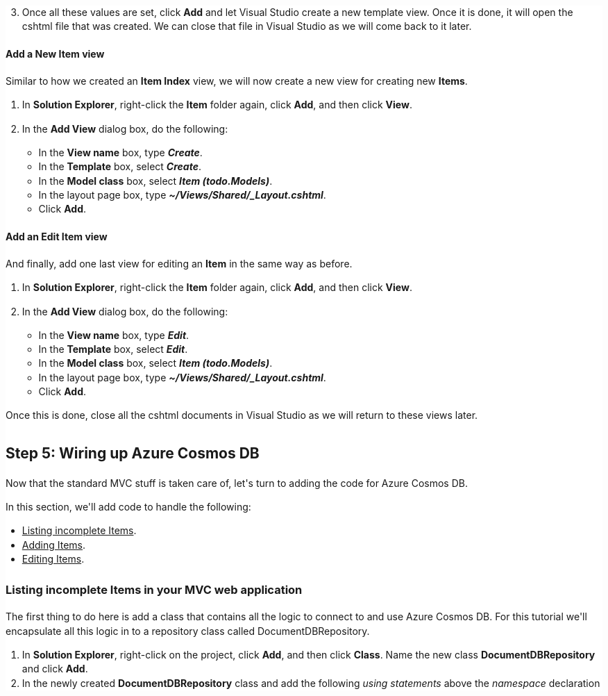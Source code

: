 3. Once all these values are set, click **Add** and let Visual Studio create a new template view. Once it is done, it will open the cshtml file  that was created. We can close that file in Visual Studio as we will come back to it later.

<a name="AddNewIndexView"></a>
#### Add a New Item view
Similar to how we created an **Item Index** view, we will now create a new view for creating new **Items**.

1. In **Solution Explorer**, right-click the **Item** folder again, click **Add**, and then click **View**.
2. In the **Add View** dialog box, do the following:

   * In the **View name** box, type ***Create***.
   * In the **Template** box, select ***Create***.
   * In the **Model class** box, select ***Item (todo.Models)***.
   * In the layout page box, type ***~/Views/Shared/_Layout.cshtml***.
   * Click **Add**.

<a name="_Toc395888515"></a>
#### Add an Edit Item view
And finally, add one last view for editing an **Item** in the same way as before.

1. In **Solution Explorer**, right-click the **Item** folder again, click **Add**, and then click **View**.
2. In the **Add View** dialog box, do the following:

   * In the **View name** box, type ***Edit***.
   * In the **Template** box, select ***Edit***.
   * In the **Model class** box, select ***Item (todo.Models)***.
   * In the layout page box, type ***~/Views/Shared/_Layout.cshtml***.
   * Click **Add**.

Once this is done, close all the cshtml documents in Visual Studio as we will return to these views later.

<a name="_Toc395637769"></a>
## Step 5: Wiring up Azure Cosmos DB
Now that the standard MVC stuff is taken care of, let's turn to adding the code for Azure Cosmos DB. 

In this section, we'll add code to handle the following:

* [Listing incomplete Items](#_Toc395637770).
* [Adding Items](#_Toc395637771).
* [Editing Items](#_Toc395637772).

<a name="_Toc395637770"></a>
### Listing incomplete Items in your MVC web application
The first thing to do here is add a class that contains all the logic to connect to and use Azure Cosmos DB. For this tutorial we'll encapsulate all this logic in to a repository class called DocumentDBRepository. 

1. In **Solution Explorer**, right-click on the project, click **Add**, and then click **Class**. Name the new class **DocumentDBRepository** and click **Add**.
2. In the newly created **DocumentDBRepository** class and add the following *using statements* above the *namespace* declaration
